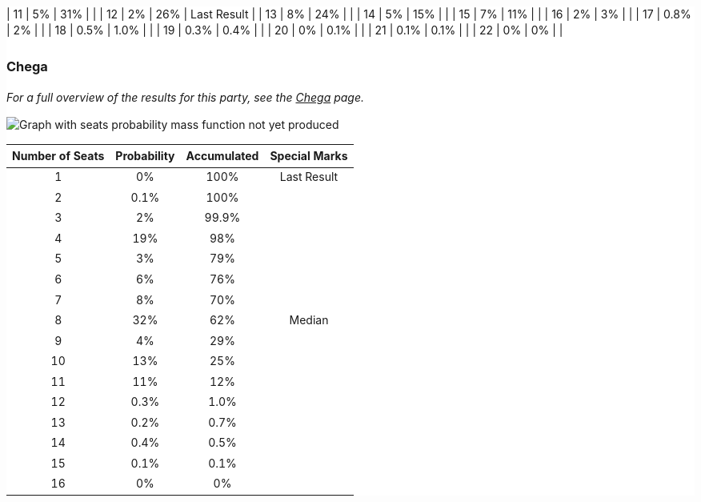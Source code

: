 | 11 | 5% | 31% |  |
| 12 | 2% | 26% | Last Result |
| 13 | 8% | 24% |  |
| 14 | 5% | 15% |  |
| 15 | 7% | 11% |  |
| 16 | 2% | 3% |  |
| 17 | 0.8% | 2% |  |
| 18 | 0.5% | 1.0% |  |
| 19 | 0.3% | 0.4% |  |
| 20 | 0% | 0.1% |  |
| 21 | 0.1% | 0.1% |  |
| 22 | 0% | 0% |  |

### Chega

*For a full overview of the results for this party, see the [Chega](party-chega.html) page.*

![Graph with seats probability mass function not yet produced](2022-01-26-Pitagórica-seats-pmf-chega.png "Seats Probability Mass Function")

| Number of Seats | Probability | Accumulated | Special Marks |
|:---------------:|:-----------:|:-----------:|:-------------:|
| 1 | 0% | 100% | Last Result |
| 2 | 0.1% | 100% |  |
| 3 | 2% | 99.9% |  |
| 4 | 19% | 98% |  |
| 5 | 3% | 79% |  |
| 6 | 6% | 76% |  |
| 7 | 8% | 70% |  |
| 8 | 32% | 62% | Median |
| 9 | 4% | 29% |  |
| 10 | 13% | 25% |  |
| 11 | 11% | 12% |  |
| 12 | 0.3% | 1.0% |  |
| 13 | 0.2% | 0.7% |  |
| 14 | 0.4% | 0.5% |  |
| 15 | 0.1% | 0.1% |  |
| 16 | 0% | 0% |  |
